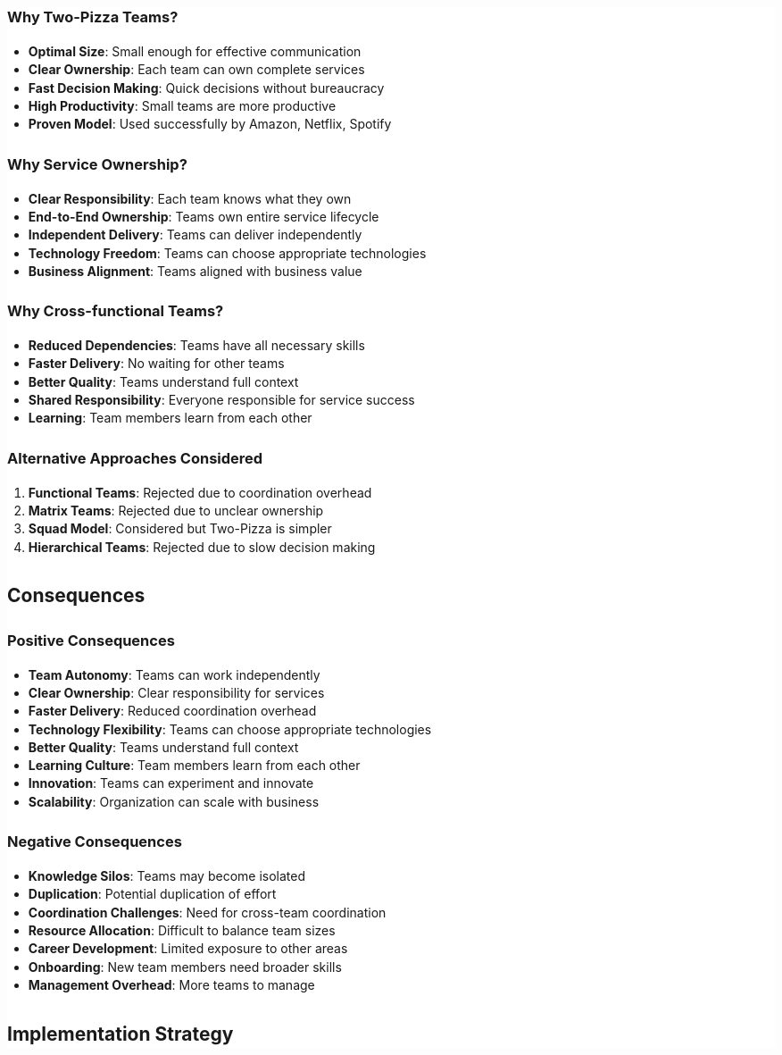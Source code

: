 ### Why Two-Pizza Teams?
- **Optimal Size**: Small enough for effective communication
- **Clear Ownership**: Each team can own complete services
- **Fast Decision Making**: Quick decisions without bureaucracy
- **High Productivity**: Small teams are more productive
- **Proven Model**: Used successfully by Amazon, Netflix, Spotify

### Why Service Ownership?
- **Clear Responsibility**: Each team knows what they own
- **End-to-End Ownership**: Teams own entire service lifecycle
- **Independent Delivery**: Teams can deliver independently
- **Technology Freedom**: Teams can choose appropriate technologies
- **Business Alignment**: Teams aligned with business value

### Why Cross-functional Teams?
- **Reduced Dependencies**: Teams have all necessary skills
- **Faster Delivery**: No waiting for other teams
- **Better Quality**: Teams understand full context
- **Shared Responsibility**: Everyone responsible for service success
- **Learning**: Team members learn from each other

### Alternative Approaches Considered
1. **Functional Teams**: Rejected due to coordination overhead
2. **Matrix Teams**: Rejected due to unclear ownership
3. **Squad Model**: Considered but Two-Pizza is simpler
4. **Hierarchical Teams**: Rejected due to slow decision making

## Consequences

### Positive Consequences
- **Team Autonomy**: Teams can work independently
- **Clear Ownership**: Clear responsibility for services
- **Faster Delivery**: Reduced coordination overhead
- **Technology Flexibility**: Teams can choose appropriate technologies
- **Better Quality**: Teams understand full context
- **Learning Culture**: Team members learn from each other
- **Innovation**: Teams can experiment and innovate
- **Scalability**: Organization can scale with business

### Negative Consequences
- **Knowledge Silos**: Teams may become isolated
- **Duplication**: Potential duplication of effort
- **Coordination Challenges**: Need for cross-team coordination
- **Resource Allocation**: Difficult to balance team sizes
- **Career Development**: Limited exposure to other areas
- **Onboarding**: New team members need broader skills
- **Management Overhead**: More teams to manage

## Implementation Strategy
